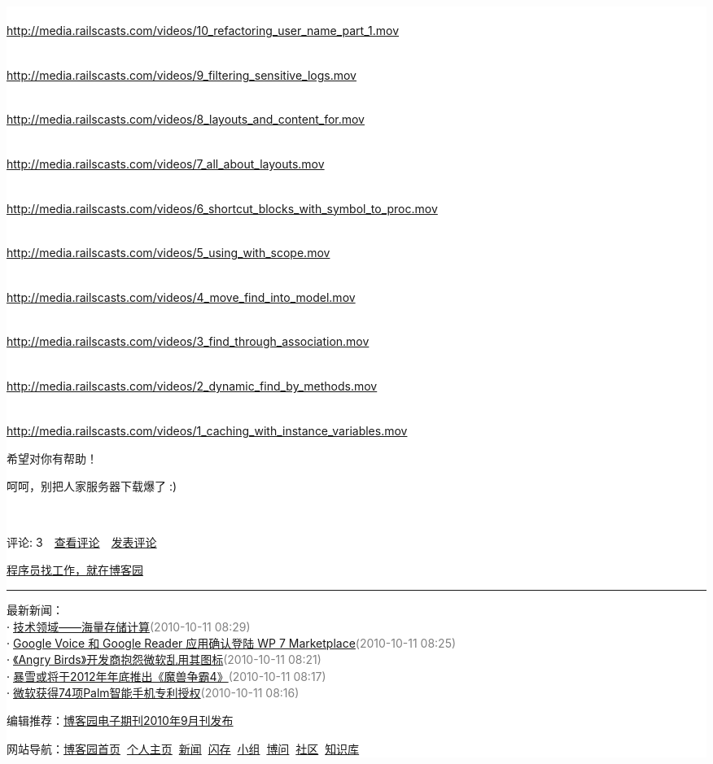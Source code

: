   <br><a href="http://media.railscasts.com/videos/10_refactoring_user_name_part_1.mov">http://media.railscasts.com/videos/10_refactoring_user_name_part_1.mov</a> 

  <br><a href="http://media.railscasts.com/videos/9_filtering_sensitive_logs.mov">http://media.railscasts.com/videos/9_filtering_sensitive_logs.mov</a> 

  <br><a href="http://media.railscasts.com/videos/8_layouts_and_content_for.mov">http://media.railscasts.com/videos/8_layouts_and_content_for.mov</a> 

  <br><a href="http://media.railscasts.com/videos/7_all_about_layouts.mov">http://media.railscasts.com/videos/7_all_about_layouts.mov</a> 

  <br><a href="http://media.railscasts.com/videos/6_shortcut_blocks_with_symbol_to_proc.mov">http://media.railscasts.com/videos/6_shortcut_blocks_with_symbol_to_proc.mov</a> 

  <br><a href="http://media.railscasts.com/videos/5_using_with_scope.mov">http://media.railscasts.com/videos/5_using_with_scope.mov</a> 

  <br><a href="http://media.railscasts.com/videos/4_move_find_into_model.mov">http://media.railscasts.com/videos/4_move_find_into_model.mov</a> 

  <br><a href="http://media.railscasts.com/videos/3_find_through_association.mov">http://media.railscasts.com/videos/3_find_through_association.mov</a> 

  <br><a href="http://media.railscasts.com/videos/2_dynamic_find_by_methods.mov">http://media.railscasts.com/videos/2_dynamic_find_by_methods.mov</a> 

  <br><a href="http://media.railscasts.com/videos/1_caching_with_instance_variables.mov">http://media.railscasts.com/videos/1_caching_with_instance_variables.mov</a></p>

<p>希望对你有帮助！</p>

<p>呵呵，别把人家服务器下载爆了 :)</p><img src="http://www.cnblogs.com/cnblogsfans/aggbug/1847174.html?type=1" width="1" height="1" alt=""><p>评论: 3　<a href="http://www.cnblogs.com/cnblogsfans/archive/2010/10/10/1847174.html#pagedcomment">查看评论</a>　<a href="http://www.cnblogs.com/cnblogsfans/archive/2010/10/10/1847174.html#commentform">发表评论</a></p><p><a href="http://job.cnblogs.com/">程序员找工作，就在博客园</a></p><hr><p>最新新闻：<br>· <a href="http://news.cnblogs.com/n/76832/">技术领域——海量存储计算</a><span style="color:gray">(2010-10-11 08:29)</span><br>· <a href="http://news.cnblogs.com/n/76831/">Google Voice 和 Google Reader 应用确认登陆 WP 7 Marketplace</a><span style="color:gray">(2010-10-11 08:25)</span><br>· <a href="http://news.cnblogs.com/n/76830/">《Angry Birds》开发商抱怨微软乱用其图标</a><span style="color:gray">(2010-10-11 08:21)</span><br>· <a href="http://news.cnblogs.com/n/76829/">暴雪或将于2012年年底推出《魔兽争霸4》</a><span style="color:gray">(2010-10-11 08:17)</span><br>· <a href="http://news.cnblogs.com/n/76828/">微软获得74项Palm智能手机专利授权</a><span style="color:gray">(2010-10-11 08:16)</span><br></p><p>编辑推荐：<a href="http://www.cnblogs.com/cmt/archive/2010/10/10/1847077.html">博客园电子期刊2010年9月刊发布</a><br></p><p>网站导航：<a href="http://www.cnblogs.com">博客园首页</a>  <a href="http://home.cnblogs.com/">个人主页</a>  <a href="http://news.cnblogs.com">新闻</a>  <a href="http://home.cnblogs.com/ing/">闪存</a>  <a href="http://home.cnblogs.com/group/">小组</a>  <a href="http://space.cnblogs.com/q/">博问</a>  <a href="http://space.cnblogs.com">社区</a>  <a href="http://kb.cnblogs.com">知识库</a></p>